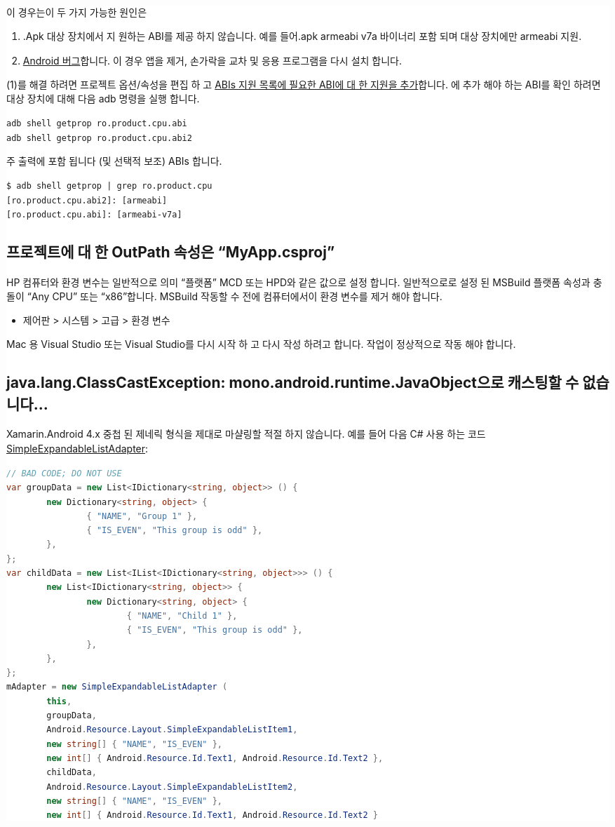 이 경우는이 두 가지 가능한 원인은

1.  .Apk 대상 장치에서 지 원하는 ABI를 제공 하지 않습니다.
    예를 들어.apk armeabi v7a 바이너리 포함 되며 대상 장치에만 armeabi 지원.

2.  [Android 버그](http://code.google.com/p/android/issues/detail?id=21670)합니다. 이 경우 앱을 제거, 손가락을 교차 및 응용 프로그램을 다시 설치 합니다.

(1)를 해결 하려면 프로젝트 옵션/속성을 편집 하 고 [ABIs 지원 목록에 필요한 ABI에 대 한 지원을 추가](~/android/app-fundamentals/cpu-architectures.md)합니다. 에 추가 해야 하는 ABI를 확인 하려면 대상 장치에 대해 다음 adb 명령을 실행 합니다.

```shell
adb shell getprop ro.product.cpu.abi
adb shell getprop ro.product.cpu.abi2
```

주 출력에 포함 됩니다 (및 선택적 보조) ABIs 합니다.

```shell
$ adb shell getprop | grep ro.product.cpu
[ro.product.cpu.abi2]: [armeabi]
[ro.product.cpu.abi]: [armeabi-v7a]
```

## <a name="the-outpath-property-is-not-set-for-project-ldquomyappcsprojrdquo"></a>프로젝트에 대 한 OutPath 속성은 &ldquo;MyApp.csproj&rdquo;

HP 컴퓨터와 환경 변수는 일반적으로 의미 &ldquo;플랫폼&rdquo; MCD 또는 HPD와 같은 값으로 설정 합니다. 일반적으로로 설정 된 MSBuild 플랫폼 속성과 충돌이 &ldquo;Any CPU&rdquo; 또는 &ldquo;x86&rdquo;합니다. MSBuild 작동할 수 전에 컴퓨터에서이 환경 변수를 제거 해야 합니다.

-   제어판 > 시스템 > 고급 > 환경 변수

Mac 용 Visual Studio 또는 Visual Studio를 다시 시작 하 고 다시 작성 하려고 합니다. 작업이 정상적으로 작동 해야 합니다.

## <a name="javalangclasscastexception-monoandroidruntimejavaobject-cannot-be-cast-to"></a>java.lang.ClassCastException: mono.android.runtime.JavaObject으로 캐스팅할 수 없습니다...

Xamarin.Android 4.x 중첩 된 제네릭 형식을 제대로 마샬링할 적절 하지 않습니다. 예를 들어 다음 C\# 사용 하는 코드 [SimpleExpandableListAdapter](https://developer.xamarin.com/api/type/Android.Widget.SimpleExpandableListAdapter/):


```csharp
// BAD CODE; DO NOT USE
var groupData = new List<IDictionary<string, object>> () {
        new Dictionary<string, object> {
                { "NAME", "Group 1" },
                { "IS_EVEN", "This group is odd" },
        },
};
var childData = new List<IList<IDictionary<string, object>>> () {
        new List<IDictionary<string, object>> {
                new Dictionary<string, object> {
                        { "NAME", "Child 1" },
                        { "IS_EVEN", "This group is odd" },
                },
        },
};
mAdapter = new SimpleExpandableListAdapter (
        this,
        groupData,
        Android.Resource.Layout.SimpleExpandableListItem1,
        new string[] { "NAME", "IS_EVEN" },
        new int[] { Android.Resource.Id.Text1, Android.Resource.Id.Text2 },
        childData,
        Android.Resource.Layout.SimpleExpandableListItem2,
        new string[] { "NAME", "IS_EVEN" },
        new int[] { Android.Resource.Id.Text1, Android.Resource.Id.Text2 }
```